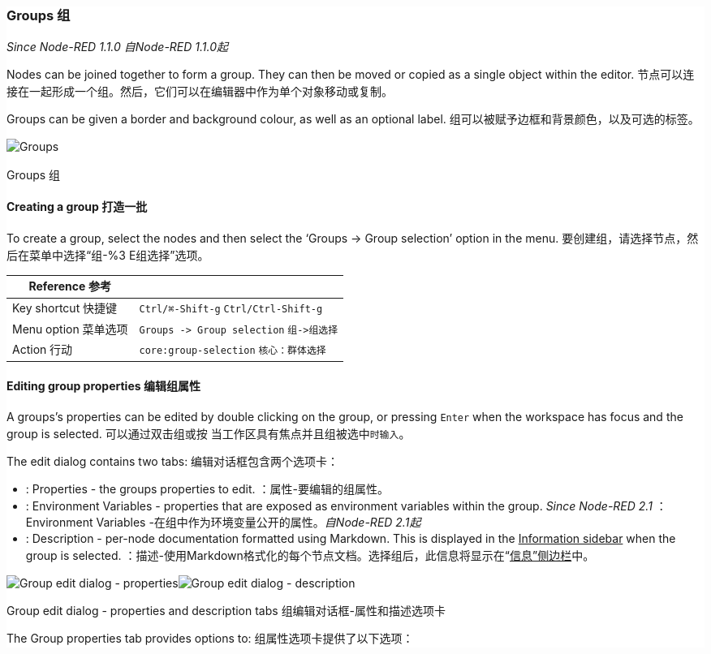 ### Groups 组

*Since Node-RED 1.1.0 自Node-RED 1.1.0起*

Nodes can be joined together to form a group. They can then be moved or copied as a single object within the editor.
节点可以连接在一起形成一个组。然后，它们可以在编辑器中作为单个对象移动或复制。

Groups can be given a border and background colour, as well as an optional label.
组可以被赋予边框和背景颜色，以及可选的标签。

![Groups](https://nodered.org/docs/user-guide/editor/images/editor-group.png)

Groups 组

#### Creating a group 打造一批

To create a group, select the nodes and then select the ‘Groups -> Group selection’ option in the menu.
要创建组，请选择节点，然后在菜单中选择“组-%3 E组选择”选项。

| Reference 参考       |                                          |
| -------------------- | ---------------------------------------- |
| Key shortcut 快捷键  | `Ctrl/⌘-Shift-g` `Ctrl/Ctrl-Shift-g`     |
| Menu option 菜单选项 | `Groups -> Group selection` `组->组选择` |
| Action 行动          | `core:group-selection` `核心：群体选择`  |

#### Editing group properties 编辑组属性

A groups’s properties can be edited by double clicking on the group, or pressing `Enter` when the workspace has focus and the group is selected.
可以通过双击组或按 当工作区具有焦点并且组被选中`时输入`。

The edit dialog contains two tabs:
编辑对话框包含两个选项卡：

-  : Properties - the groups properties to edit.
  ：属性-要编辑的组属性。
-  : Environment Variables - properties that are exposed as environment variables within the group. *Since Node-RED 2.1*
  ：Environment Variables -在组中作为环境变量公开的属性。*自Node-RED 2.1起*
-  : Description - per-node documentation formatted using Markdown. This is displayed in the [Information sidebar](https://nodered.org/docs/user-guide/editor/sidebar/info) when the group is selected.
  ：描述-使用Markdown格式化的每个节点文档。选择组后，此信息将显示在“[信息”侧边栏](https://nodered.org/docs/user-guide/editor/sidebar/info)中。

![Group edit dialog - properties](https://nodered.org/docs/user-guide/editor/images/editor-edit-group.png)![Group edit dialog - description](https://nodered.org/docs/user-guide/editor/images/editor-edit-group-description.png)

Group edit dialog - properties and description tabs
组编辑对话框-属性和描述选项卡

The Group properties tab provides options to:
组属性选项卡提供了以下选项：

